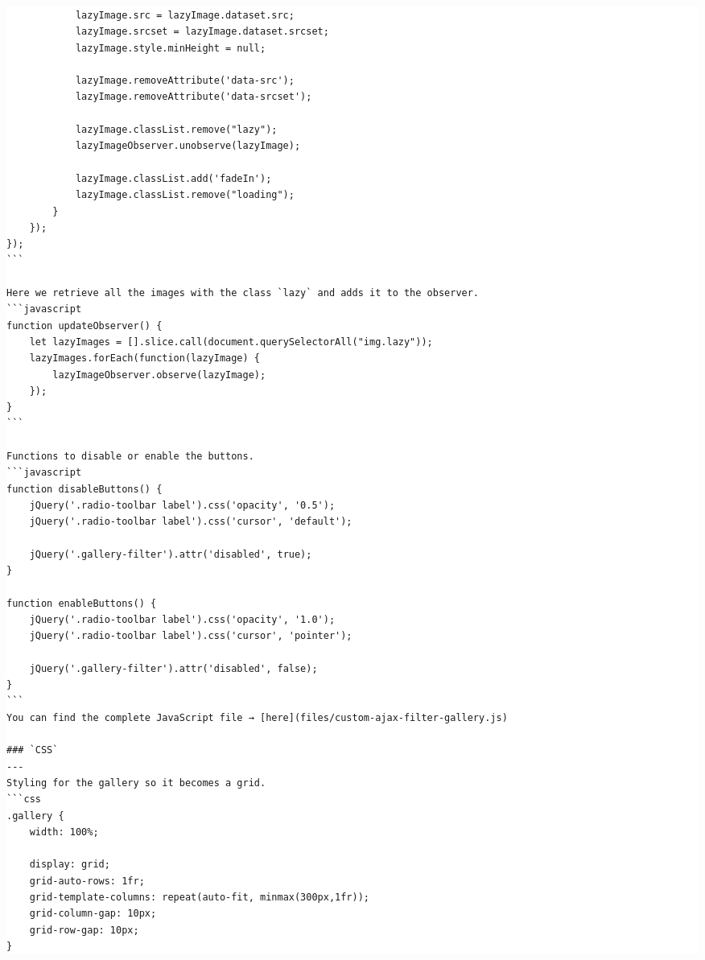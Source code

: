 				lazyImage.src = lazyImage.dataset.src;
				lazyImage.srcset = lazyImage.dataset.srcset;
				lazyImage.style.minHeight = null;
				
				lazyImage.removeAttribute('data-src');
				lazyImage.removeAttribute('data-srcset');
				
				lazyImage.classList.remove("lazy");
				lazyImageObserver.unobserve(lazyImage);
				
				lazyImage.classList.add('fadeIn');
				lazyImage.classList.remove("loading");
			}
		});
	});
	```
	
	Here we retrieve all the images with the class `lazy` and adds it to the observer.
	```javascript
	function updateObserver() {
		let lazyImages = [].slice.call(document.querySelectorAll("img.lazy"));
		lazyImages.forEach(function(lazyImage) {
			lazyImageObserver.observe(lazyImage);
		});
	} 
	```
	
	Functions to disable or enable the buttons.
	```javascript
	function disableButtons() {
		jQuery('.radio-toolbar label').css('opacity', '0.5');
		jQuery('.radio-toolbar label').css('cursor', 'default');
		
		jQuery('.gallery-filter').attr('disabled', true);
	}

	function enableButtons() {
		jQuery('.radio-toolbar label').css('opacity', '1.0');
		jQuery('.radio-toolbar label').css('cursor', 'pointer');
		
		jQuery('.gallery-filter').attr('disabled', false);
	}
	```
	You can find the complete JavaScript file → [here](files/custom-ajax-filter-gallery.js)

	### `CSS`
	---
	Styling for the gallery so it becomes a grid.
	```css
	.gallery {
		width: 100%;

		display: grid;
		grid-auto-rows: 1fr;
		grid-template-columns: repeat(auto-fit, minmax(300px,1fr));
		grid-column-gap: 10px;
		grid-row-gap: 10px;
	}
